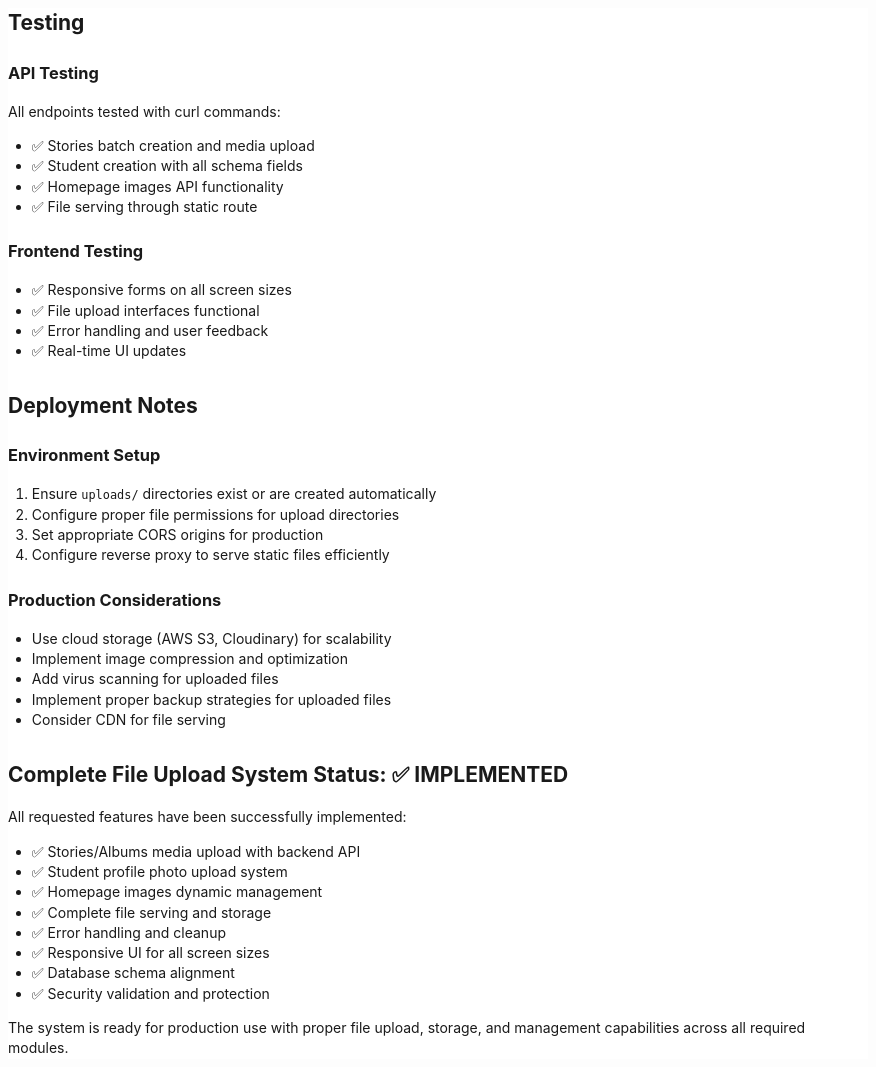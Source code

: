 ## Testing

### API Testing
All endpoints tested with curl commands:
- ✅ Stories batch creation and media upload
- ✅ Student creation with all schema fields
- ✅ Homepage images API functionality
- ✅ File serving through static route

### Frontend Testing
- ✅ Responsive forms on all screen sizes
- ✅ File upload interfaces functional
- ✅ Error handling and user feedback
- ✅ Real-time UI updates

## Deployment Notes

### Environment Setup
1. Ensure `uploads/` directories exist or are created automatically
2. Configure proper file permissions for upload directories
3. Set appropriate CORS origins for production
4. Configure reverse proxy to serve static files efficiently

### Production Considerations
- Use cloud storage (AWS S3, Cloudinary) for scalability
- Implement image compression and optimization
- Add virus scanning for uploaded files
- Implement proper backup strategies for uploaded files
- Consider CDN for file serving

## Complete File Upload System Status: ✅ IMPLEMENTED

All requested features have been successfully implemented:
- ✅ Stories/Albums media upload with backend API
- ✅ Student profile photo upload system
- ✅ Homepage images dynamic management
- ✅ Complete file serving and storage
- ✅ Error handling and cleanup
- ✅ Responsive UI for all screen sizes
- ✅ Database schema alignment
- ✅ Security validation and protection

The system is ready for production use with proper file upload, storage, and management capabilities across all required modules.
